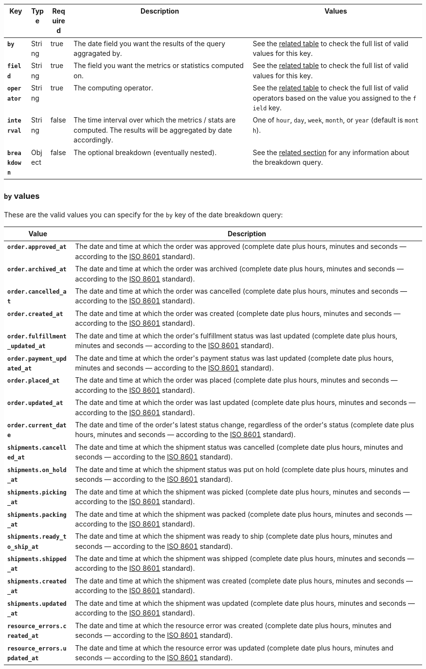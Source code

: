 <table><thead><tr><th>Key</th><th>Type</th><th data-type="checkbox">Required</th><th>Description</th><th>Values</th></tr></thead><tbody><tr><td><strong><code>by</code></strong></td><td>String</td><td>true</td><td>The date field you want the results of the query aggragated by.</td><td>See the <a href="date-breakdown.md#by-values">related table</a> to check the full list of valid values for this key.</td></tr><tr><td><strong><code>field</code></strong></td><td>String</td><td>true</td><td>The field you want the metrics or statistics computed on.</td><td>See the <a href="date-breakdown.md#operators-and-field-values">related table</a> to check the full list of valid values for this key.</td></tr><tr><td><strong><code>operator</code></strong></td><td>String</td><td>true</td><td>The computing operator.</td><td>See the <a href="date-breakdown.md#operators-and-field-values">related table</a> to check the full list of valid operators based on the value you assigned to the <code>field</code> key.</td></tr><tr><td><strong><code>interval</code></strong></td><td>String</td><td>false</td><td>The time interval over which the metrics / stats are computed. The results will be aggregated by date accordingly.</td><td>One of <code>hour</code>, <code>day</code>, <code>week</code>, <code>month</code>, or <code>year</code> (default is <code>month</code>).</td></tr><tr><td><strong><code>breakdown</code></strong></td><td>Object</td><td>false</td><td>The optional breakdown (eventually nested). </td><td>See the <a href="breakdown.md">related section</a> for any information about the breakdown query.</td></tr></tbody></table>

### `by` values

These are the valid values you can specify for the `by` key of the date breakdown query:

[](BY-FIELD-TABLE_START)

| Value | Description |
| --- | ------ |
|**`order.approved_at`** | The date and time at which the order was approved (complete date plus hours, minutes and seconds — according to the [ISO 8601](https://www.w3.org/TR/NOTE-datetime) standard). |
|**`order.archived_at`** | The date and time at which the order was archived (complete date plus hours, minutes and seconds — according to the [ISO 8601](https://www.w3.org/TR/NOTE-datetime) standard). |
|**`order.cancelled_at`** | The date and time at which the order was cancelled (complete date plus hours, minutes and seconds — according to the [ISO 8601](https://www.w3.org/TR/NOTE-datetime) standard). |
|**`order.created_at`** | The date and time at which the order was created (complete date plus hours, minutes and seconds — according to the [ISO 8601](https://www.w3.org/TR/NOTE-datetime) standard). |
|**`order.fulfillment_updated_at`** | The date and time at which the order's fulfillment status was last updated (complete date plus hours, minutes and seconds — according to the [ISO 8601](https://www.w3.org/TR/NOTE-datetime) standard). |
|**`order.payment_updated_at`** | The date and time at which the order's payment status was last updated (complete date plus hours, minutes and seconds — according to the [ISO 8601](https://www.w3.org/TR/NOTE-datetime) standard). |
|**`order.placed_at`** | The date and time at which the order was placed (complete date plus hours, minutes and seconds — according to the [ISO 8601](https://www.w3.org/TR/NOTE-datetime) standard). |
|**`order.updated_at`** | The date and time at which the order was last updated (complete date plus hours, minutes and seconds — according to the [ISO 8601](https://www.w3.org/TR/NOTE-datetime) standard). |
|**`order.current_date`** | The date and time of the order's latest status change, regardless of the order's status (complete date plus hours, minutes and seconds — according to the [ISO 8601](https://www.w3.org/TR/NOTE-datetime) standard). |
|**`shipments.cancelled_at`** | The date and time at which the shipment status was cancelled (complete date plus hours, minutes and seconds — according to the [ISO 8601](https://www.w3.org/TR/NOTE-datetime) standard). |
|**`shipments.on_hold_at`** | The date and time at which the shipment status was put on hold (complete date plus hours, minutes and seconds — according to the [ISO 8601](https://www.w3.org/TR/NOTE-datetime) standard). |
|**`shipments.picking_at`** | The date and time at which the shipment was picked (complete date plus hours, minutes and seconds — according to the [ISO 8601](https://www.w3.org/TR/NOTE-datetime) standard). |
|**`shipments.packing_at`** | The date and time at which the shipment was packed (complete date plus hours, minutes and seconds — according to the [ISO 8601](https://www.w3.org/TR/NOTE-datetime) standard). |
|**`shipments.ready_to_ship_at`** | The date and time at which the shipment was ready to ship (complete date plus hours, minutes and seconds — according to the [ISO 8601](https://www.w3.org/TR/NOTE-datetime) standard). |
|**`shipments.shipped_at`** | The date and time at which the shipment was shipped (complete date plus hours, minutes and seconds — according to the [ISO 8601](https://www.w3.org/TR/NOTE-datetime) standard). |
|**`shipments.created_at`** | The date and time at which the shipment was created (complete date plus hours, minutes and seconds — according to the [ISO 8601](https://www.w3.org/TR/NOTE-datetime) standard). |
|**`shipments.updated_at`** | The date and time at which the shipment was updated (complete date plus hours, minutes and seconds — according to the [ISO 8601](https://www.w3.org/TR/NOTE-datetime) standard). |
|**`resource_errors.created_at`** | The date and time at which the resource error was created (complete date plus hours, minutes and seconds — according to the [ISO 8601](https://www.w3.org/TR/NOTE-datetime) standard). |
|**`resource_errors.updated_at`** | The date and time at which the resource error was updated (complete date plus hours, minutes and seconds — according to the [ISO 8601](https://www.w3.org/TR/NOTE-datetime) standard). |
